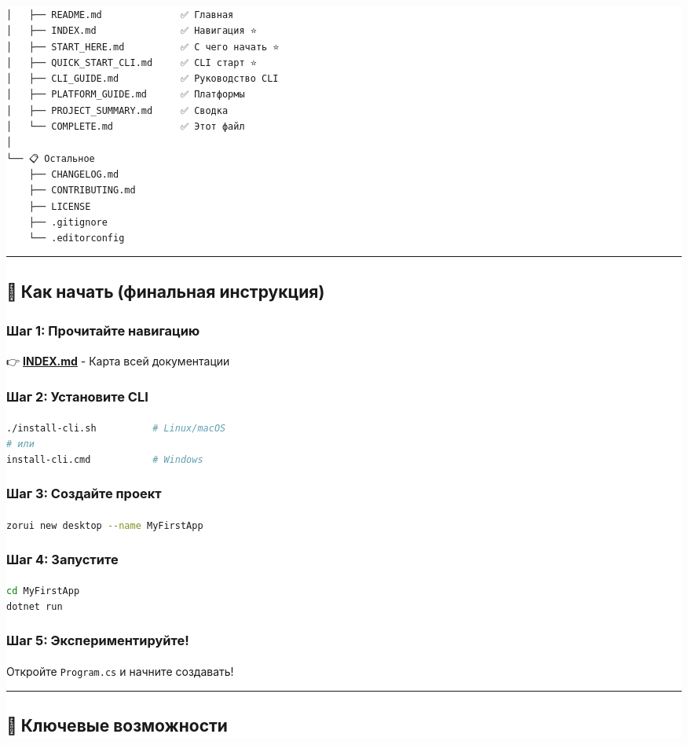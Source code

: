 ```
│   ├── README.md              ✅ Главная
│   ├── INDEX.md               ✅ Навигация ⭐
│   ├── START_HERE.md          ✅ С чего начать ⭐
│   ├── QUICK_START_CLI.md     ✅ CLI старт ⭐
│   ├── CLI_GUIDE.md           ✅ Руководство CLI
│   ├── PLATFORM_GUIDE.md      ✅ Платформы
│   ├── PROJECT_SUMMARY.md     ✅ Сводка
│   └── COMPLETE.md            ✅ Этот файл
│
└── 📋 Остальное
    ├── CHANGELOG.md
    ├── CONTRIBUTING.md
    ├── LICENSE
    ├── .gitignore
    └── .editorconfig
```

---

## 🎯 Как начать (финальная инструкция)

### Шаг 1: Прочитайте навигацию

👉 **[INDEX.md](INDEX.md)** - Карта всей документации

### Шаг 2: Установите CLI

```bash
./install-cli.sh          # Linux/macOS
# или
install-cli.cmd           # Windows
```

### Шаг 3: Создайте проект

```bash
zorui new desktop --name MyFirstApp
```

### Шаг 4: Запустите

```bash
cd MyFirstApp
dotnet run
```

### Шаг 5: Экспериментируйте!

Откройте `Program.cs` и начните создавать!

---

## 💎 Ключевые возможности
